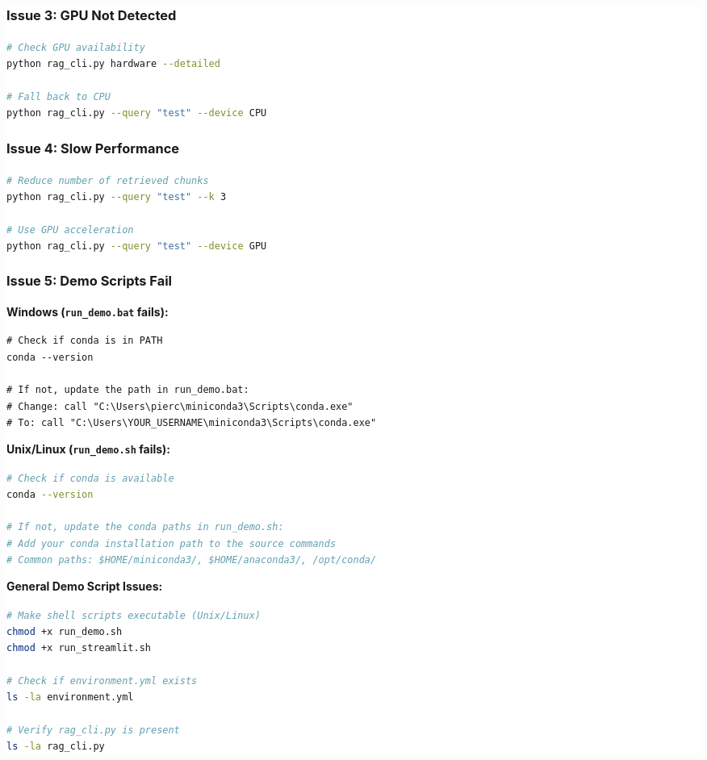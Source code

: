 ### Issue 3: GPU Not Detected

```bash
# Check GPU availability
python rag_cli.py hardware --detailed

# Fall back to CPU
python rag_cli.py --query "test" --device CPU
```

### Issue 4: Slow Performance

```bash
# Reduce number of retrieved chunks
python rag_cli.py --query "test" --k 3

# Use GPU acceleration
python rag_cli.py --query "test" --device GPU
```

### Issue 5: Demo Scripts Fail

**Windows (`run_demo.bat` fails):**

```batch
# Check if conda is in PATH
conda --version

# If not, update the path in run_demo.bat:
# Change: call "C:\Users\pierc\miniconda3\Scripts\conda.exe"
# To: call "C:\Users\YOUR_USERNAME\miniconda3\Scripts\conda.exe"
```

**Unix/Linux (`run_demo.sh` fails):**

```bash
# Check if conda is available
conda --version

# If not, update the conda paths in run_demo.sh:
# Add your conda installation path to the source commands
# Common paths: $HOME/miniconda3/, $HOME/anaconda3/, /opt/conda/
```

**General Demo Script Issues:**

```bash
# Make shell scripts executable (Unix/Linux)
chmod +x run_demo.sh
chmod +x run_streamlit.sh

# Check if environment.yml exists
ls -la environment.yml

# Verify rag_cli.py is present
ls -la rag_cli.py
```
